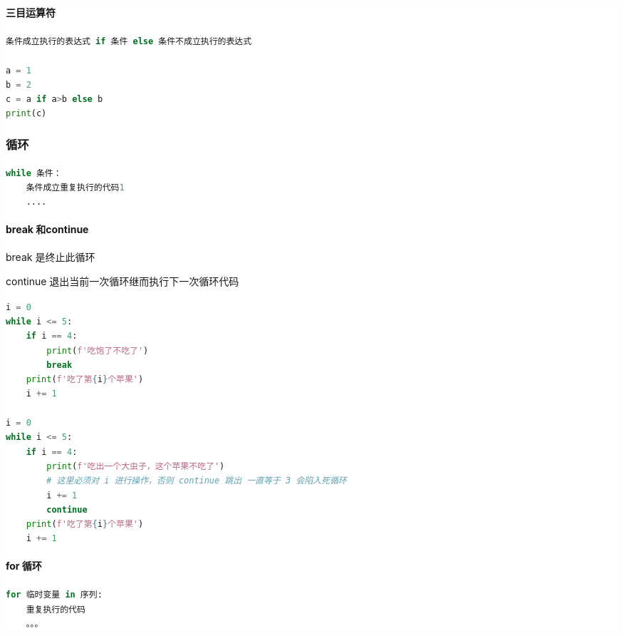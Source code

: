 #### 三目运算符

```python
条件成立执行的表达式 if 条件 else 条件不成立执行的表达式

a = 1
b = 2
c = a if a>b else b
print(c)
```



### 循环

```python
while 条件：
	条件成立重复执行的代码1
    ....
```

#### break 和continue

break 是终止此循环

continue 退出当前一次循环继而执行下一次循环代码

```python
i = 0
while i <= 5:
    if i == 4:
        print(f'吃饱了不吃了')
    	break
    print(f'吃了第{i}个苹果')
    i += 1
    
i = 0
while i <= 5:
    if i == 4:
        print(f'吃出一个大虫子，这个苹果不吃了')
        # 这里必须对 i 进行操作，否则 continue 跳出 一直等于 3 会陷入死循环
        i += 1
    	continue
    print(f'吃了第{i}个苹果')
    i += 1

```

#### for 循环

```python
for 临时变量 in 序列:
    重复执行的代码
    。。。
```
